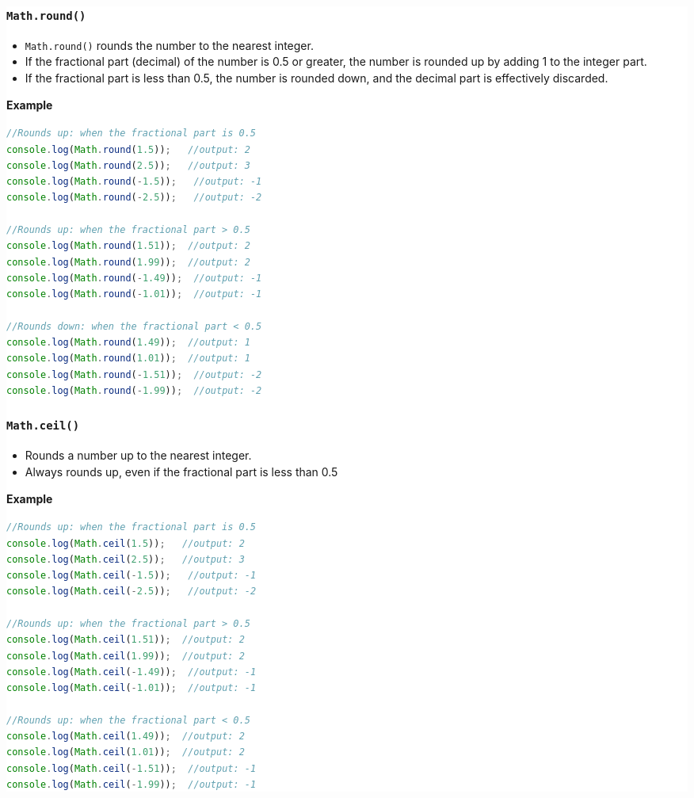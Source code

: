 ### `Math.round()`
- `Math.round()` rounds the number to the nearest integer.
- If the fractional part (decimal) of the number is 0.5 or greater, the number is rounded up by adding 1 to the integer part.
- If the fractional part is less than 0.5, the number is rounded down, and the decimal part is effectively discarded.

**Example**
```JavaScript
//Rounds up: when the fractional part is 0.5
console.log(Math.round(1.5));   //output: 2
console.log(Math.round(2.5));   //output: 3
console.log(Math.round(-1.5));   //output: -1
console.log(Math.round(-2.5));   //output: -2

//Rounds up: when the fractional part > 0.5
console.log(Math.round(1.51));  //output: 2
console.log(Math.round(1.99));  //output: 2
console.log(Math.round(-1.49));  //output: -1
console.log(Math.round(-1.01));  //output: -1

//Rounds down: when the fractional part < 0.5
console.log(Math.round(1.49));  //output: 1
console.log(Math.round(1.01));  //output: 1
console.log(Math.round(-1.51));  //output: -2
console.log(Math.round(-1.99));  //output: -2
```

### `Math.ceil()`
- Rounds a number up to the nearest integer.
- Always rounds up, even if the fractional part is less than 0.5

**Example**
```JavaScript
//Rounds up: when the fractional part is 0.5
console.log(Math.ceil(1.5));   //output: 2
console.log(Math.ceil(2.5));   //output: 3
console.log(Math.ceil(-1.5));   //output: -1
console.log(Math.ceil(-2.5));   //output: -2

//Rounds up: when the fractional part > 0.5
console.log(Math.ceil(1.51));  //output: 2
console.log(Math.ceil(1.99));  //output: 2
console.log(Math.ceil(-1.49));  //output: -1
console.log(Math.ceil(-1.01));  //output: -1

//Rounds up: when the fractional part < 0.5
console.log(Math.ceil(1.49));  //output: 2
console.log(Math.ceil(1.01));  //output: 2
console.log(Math.ceil(-1.51));  //output: -1
console.log(Math.ceil(-1.99));  //output: -1
```
